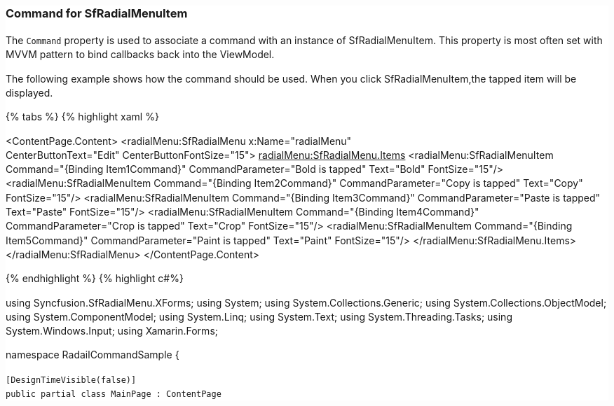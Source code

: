 ### Command for SfRadialMenuItem

The `Command` property is used to associate a command with an instance of SfRadialMenuItem. This property is most often set with MVVM pattern to bind callbacks back into the ViewModel.

The following example shows how the command should be used. When you click SfRadialMenuItem,the tapped item will be displayed.

{% tabs %}
{% highlight xaml %}

<ContentPage xmlns="http://xamarin.com/schemas/2014/forms"
             xmlns:x="http://schemas.microsoft.com/winfx/2009/xaml"
             xmlns:d="http://xamarin.com/schemas/2014/forms/design"
              xmlns:radialMenu="clr-namespace:Syncfusion.SfRadialMenu.XForms;assembly=Syncfusion.SfRadialMenu.XForms"
             xmlns:mc="http://schemas.openxmlformats.org/markup-compatibility/2006"
             xmlns:local="clr-namespace:RadailCommandSample"
             mc:Ignorable="d"
             x:Class="RadailCommandSample.MainPage">
    <ContentPage.Content>
        <Grid>
            <radialMenu:SfRadialMenu x:Name="radialMenu"                              
                             CenterButtonText="Edit"
                             CenterButtonFontSize="15">
                <radialMenu:SfRadialMenu.Items>
                    <radialMenu:SfRadialMenuItem  Command="{Binding Item1Command}" CommandParameter="Bold is tapped"  Text="Bold"
                                         FontSize="15"/>
                    <radialMenu:SfRadialMenuItem Command="{Binding Item2Command}" CommandParameter="Copy is tapped"  Text="Copy"
                                         FontSize="15"/>
                    <radialMenu:SfRadialMenuItem Command="{Binding Item3Command}" CommandParameter="Paste is tapped" Text="Paste"
                                         FontSize="15"/>
                    <radialMenu:SfRadialMenuItem Command="{Binding Item4Command}" CommandParameter="Crop is tapped" Text="Crop"
                                         FontSize="15"/>
                    <radialMenu:SfRadialMenuItem Command="{Binding Item5Command}" CommandParameter="Paint is tapped" Text="Paint"
                                         FontSize="15"/>
                </radialMenu:SfRadialMenu.Items>
            </radialMenu:SfRadialMenu>
        </Grid>
    </ContentPage.Content>
</ContentPage>

{% endhighlight %}
{% highlight c#%}

using Syncfusion.SfRadialMenu.XForms;
using System;
using System.Collections.Generic;
using System.Collections.ObjectModel;
using System.ComponentModel;
using System.Linq;
using System.Text;
using System.Threading.Tasks;
using System.Windows.Input;
using Xamarin.Forms;

namespace RadailCommandSample
{

    [DesignTimeVisible(false)]
    public partial class MainPage : ContentPage